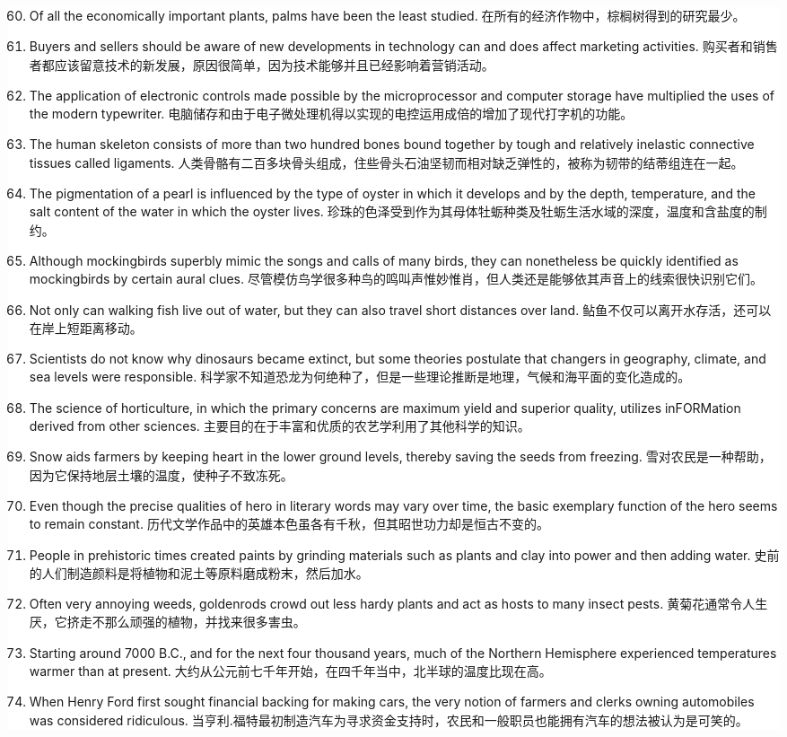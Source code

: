 60. Of all the economically important plants, palms have been the least studied.
在所有的经济作物中，棕榈树得到的研究最少。

61. Buyers and sellers should be aware of new developments in technology can and does affect marketing activities.
购买者和销售者都应该留意技术的新发展，原因很简单，因为技术能够并且已经影响着营销活动。

62. The application of electronic controls made possible by the microprocessor and computer storage have multiplied the uses of the modern typewriter.
电脑储存和由于电子微处理机得以实现的电控运用成倍的增加了现代打字机的功能。

63. The human skeleton consists of more than two hundred bones bound together by tough and relatively inelastic connective tissues called ligaments.
人类骨骼有二百多块骨头组成，住些骨头石油坚韧而相对缺乏弹性的，被称为韧带的结蒂组连在一起。

64. The pigmentation of a pearl is influenced by the type of oyster in which it develops and by the depth, temperature, and the salt content of the water in which the oyster lives.
珍珠的色泽受到作为其母体牡蛎种类及牡蛎生活水域的深度，温度和含盐度的制约。

65. Although mockingbirds superbly mimic the songs and calls of many birds, they can nonetheless be quickly identified as mockingbirds by certain aural clues.
尽管模仿鸟学很多种鸟的鸣叫声惟妙惟肖，但人类还是能够依其声音上的线索很快识别它们。

66. Not only can walking fish live out of water, but they can also travel short distances over land.
鲇鱼不仅可以离开水存活，还可以在岸上短距离移动。

67. Scientists do not know why dinosaurs became extinct, but some theories postulate that changers in geography, climate, and sea levels were responsible.
科学家不知道恐龙为何绝种了，但是一些理论推断是地理，气候和海平面的变化造成的。

68. The science of horticulture, in which the primary concerns are maximum yield and superior quality, utilizes inFORMation derived from other sciences.
主要目的在于丰富和优质的农艺学利用了其他科学的知识。

69. Snow aids farmers by keeping heart in the lower ground levels, thereby saving the seeds from freezing.
雪对农民是一种帮助，因为它保持地层土壤的温度，使种子不致冻死。

70. Even though the precise qualities of hero in literary words may vary over time, the basic exemplary function of the hero seems to remain constant.
历代文学作品中的英雄本色虽各有千秋，但其昭世功力却是恒古不变的。

71. People in prehistoric times created paints by grinding materials such as plants and clay into power and then adding water.
史前的人们制造颜料是将植物和泥土等原料磨成粉末，然后加水。

72. Often very annoying weeds, goldenrods crowd out less hardy plants and act as hosts to many insect pests.
黄菊花通常令人生厌，它挤走不那么顽强的植物，并找来很多害虫。

73. Starting around 7000 B.C., and for the next four thousand years, much of the Northern Hemisphere experienced temperatures warmer than at present.
大约从公元前七千年开始，在四千年当中，北半球的温度比现在高。

74. When Henry Ford first sought financial backing for making cars, the very notion of farmers and clerks owning automobiles was considered ridiculous.
当亨利.福特最初制造汽车为寻求资金支持时，农民和一般职员也能拥有汽车的想法被认为是可笑的。
